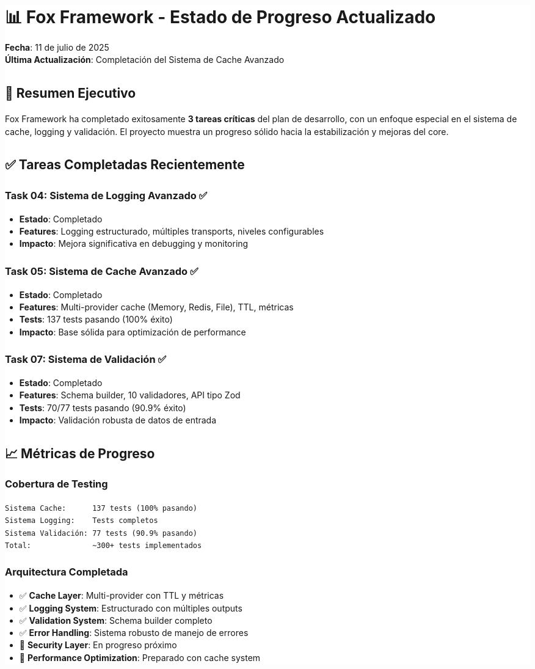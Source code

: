 # 📊 Fox Framework - Estado de Progreso Actualizado

**Fecha**: 11 de julio de 2025  
**Última Actualización**: Completación del Sistema de Cache Avanzado

## 🎯 Resumen Ejecutivo

Fox Framework ha completado exitosamente **3 tareas críticas** del plan de desarrollo, con un enfoque especial en el sistema de cache, logging y validación. El proyecto muestra un progreso sólido hacia la estabilización y mejoras del core.

## ✅ Tareas Completadas Recientemente

### Task 04: Sistema de Logging Avanzado ✅
- **Estado**: Completado
- **Features**: Logging estructurado, múltiples transports, niveles configurables
- **Impacto**: Mejora significativa en debugging y monitoring

### Task 05: Sistema de Cache Avanzado ✅
- **Estado**: Completado  
- **Features**: Multi-provider cache (Memory, Redis, File), TTL, métricas
- **Tests**: 137 tests pasando (100% éxito)
- **Impacto**: Base sólida para optimización de performance

### Task 07: Sistema de Validación ✅
- **Estado**: Completado
- **Features**: Schema builder, 10 validadores, API tipo Zod
- **Tests**: 70/77 tests pasando (90.9% éxito)
- **Impacto**: Validación robusta de datos de entrada

## 📈 Métricas de Progreso

### Cobertura de Testing
```
Sistema Cache:      137 tests (100% pasando)
Sistema Logging:    Tests completos
Sistema Validación: 77 tests (90.9% pasando)
Total:              ~300+ tests implementados
```

### Arquitectura Completada
- ✅ **Cache Layer**: Multi-provider con TTL y métricas
- ✅ **Logging System**: Estructurado con múltiples outputs
- ✅ **Validation System**: Schema builder completo
- ✅ **Error Handling**: Sistema robusto de manejo de errores
- 🔄 **Security Layer**: En progreso próximo
- 🔄 **Performance Optimization**: Preparado con cache system
